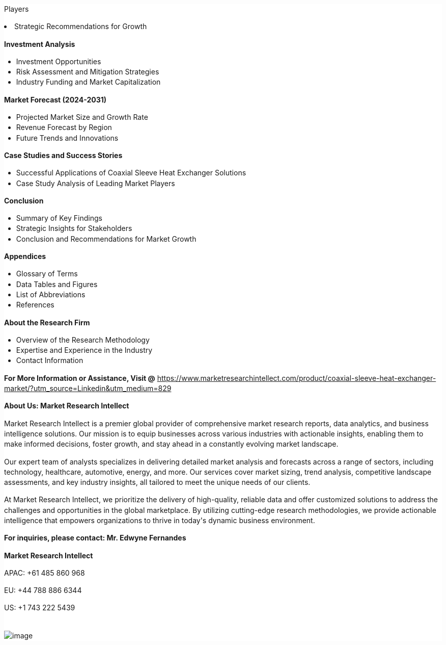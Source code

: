 Players</li><li>Strategic Recommendations for Growth</li></ul><p><strong>Investment Analysis</strong></p><ul><li>Investment Opportunities</li><li>Risk Assessment and Mitigation Strategies</li><li>Industry Funding and Market Capitalization</li></ul><p><strong>Market Forecast (2024-2031)</strong></p><ul><li>Projected Market Size and Growth Rate</li><li>Revenue Forecast by Region</li><li>Future Trends and Innovations</li></ul><p><strong>Case Studies and Success Stories</strong></p><ul><li>Successful Applications of Coaxial Sleeve Heat Exchanger Solutions</li><li>Case Study Analysis of Leading Market Players</li></ul><p><strong>Conclusion</strong></p><ul><li>Summary of Key Findings</li><li>Strategic Insights for Stakeholders</li><li>Conclusion and Recommendations for Market Growth</li></ul><p><strong>Appendices</strong></p><ul><li>Glossary of Terms</li><li>Data Tables and Figures</li><li>List of Abbreviations</li><li>References</li></ul><p><strong>About the Research Firm</strong></p><ul><li>Overview of the Research Methodology</li><li>Expertise and Experience in the Industry</li><li>Contact Information</li></ul></div><div class="article-main__content" data-test-id="publishing-text-block"><p><span class="font-[700]"><strong>For More Information or Assistance, Visit @</strong>&nbsp;<a href="https://www.marketresearchintellect.com/product/coaxial-sleeve-heat-exchanger-market/?utm_source=Linkedin&utm_medium=829">https://www.marketresearchintellect.com/product/coaxial-sleeve-heat-exchanger-market/?utm_source=Linkedin&utm_medium=829</a></span></p><p><strong>About Us: Market Research Intellect</strong></p><p>Market Research Intellect is a premier global provider of comprehensive market research reports, data analytics, and business intelligence solutions. Our mission is to equip businesses across various industries with actionable insights, enabling them to make informed decisions, foster growth, and stay ahead in a constantly evolving market landscape.</p><p>Our expert team of analysts specializes in delivering detailed market analysis and forecasts across a range of sectors, including technology, healthcare, automotive, energy, and more. Our services cover market sizing, trend analysis, competitive landscape assessments, and key industry insights, all tailored to meet the unique needs of our clients.</p><p>At Market Research Intellect, we prioritize the delivery of high-quality, reliable data and offer customized solutions to address the challenges and opportunities in the global marketplace. By utilizing cutting-edge research methodologies, we provide actionable intelligence that empowers organizations to thrive in today's dynamic business environment.</p><p><strong>For inquiries, please contact: Mr. Edwyne Fernandes</strong></p><p><strong>Market Research Intellect</strong></p><p>APAC: +61 485 860 968</p><p>EU: +44 788 886 6344</p><p>US: +1 743 222 5439</p></div><div class="article-main__content" data-test-id="publishing-text-block">&nbsp;</div>
![image](https://github.com/user-attachments/assets/f93a176d-7811-42f9-bd64-5e1aeec9ebef)
